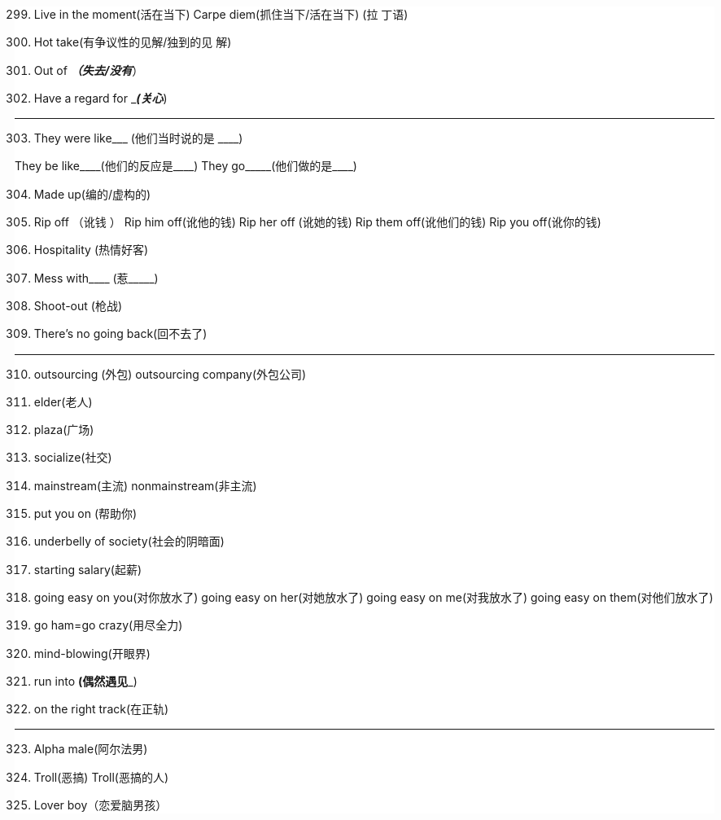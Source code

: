299. Live in the moment(活在当下)     Carpe diem(抓住当下/活在当下) (拉     丁语) 

300. Hot take(有争议性的见解/独到的见     解) 

301. Out of _____（失去/没有_____） 

302. Have a regard for ______(关心_____) 

---

303. They were like___ (他们当时说的是     ____) 

 They be like____(他们的反应是____) They go_____(他们做的是____) 

304. Made up(编的/虚构的) 

305. Rip off （讹钱 ）     Rip him off(讹他的钱)     Rip her off (讹她的钱)     Rip them off(讹他们的钱)     Rip you off(讹你的钱) 

306. Hospitality (热情好客) 

307. Mess with____ (惹_____) 

308. Shoot-out (枪战) 

309. There’s no going back(回不去了) 

---

310. outsourcing (外包)     outsourcing company(外包公司) 

311. elder(老人) 

312. plaza(广场) 

313. socialize(社交) 

314. mainstream(主流)     nonmainstream(非主流) 

315. put you on (帮助你) 

316. underbelly of society(社会的阴暗面) 

317. starting salary(起薪) 

318. going easy on you(对你放水了)     going easy on her(对她放水了)     going easy on me(对我放水了)     going easy on them(对他们放水了) 

319. go ham=go crazy(用尽全力) 

320. mind-blowing(开眼界) 

321. run into ____(偶然遇见_____) 

322. on the right track(在正轨) 

---

323. Alpha male(阿尔法男) 

324. Troll(恶搞)     Troll(恶搞的人) 

325. Lover boy（恋爱脑男孩） 
